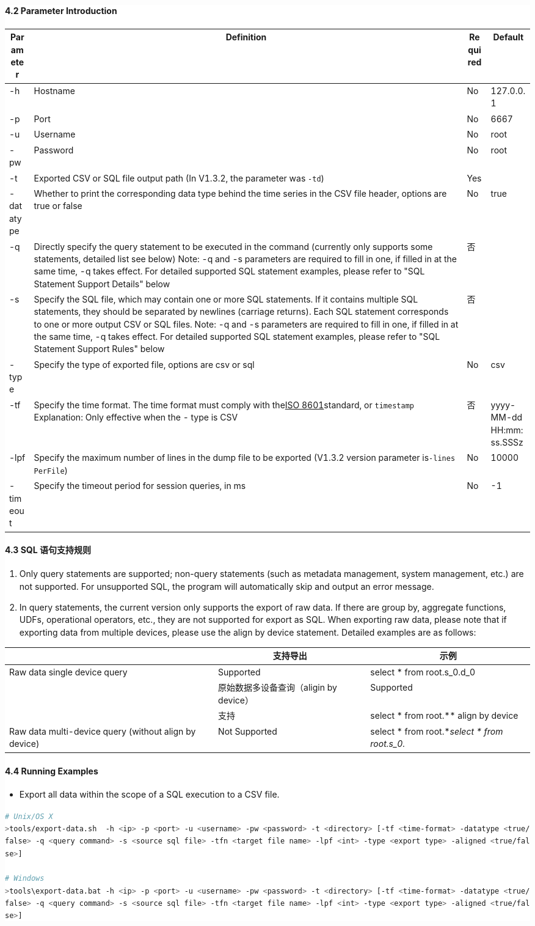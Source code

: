 #### 4.2 Parameter Introduction

| **Parameter**  | **Definition**                                                     | **Required** | **Default**                 |
| --------- | ------------------------------------------------------------ | ------------ | ------------------------ |
| -h        |  Hostname                                                 | No           | 127.0.0.1                |
| -p        |  Port	                                                   | No           | 6667                     |
| -u        | Username	                                             | No           | root                     |
| -pw       | Password	                                               | No           | root                     |
| -t        | Exported CSV or SQL file output path (In V1.3.2, the parameter was `-td`)	   | Yes           |                          |
| -datatype | Whether to print the corresponding data type behind the time series in the CSV file header, options are true or false	 | No           | true                     |
| -q        | Directly specify the query statement to be executed in the command (currently only supports some statements, detailed list see below) Note: -q and -s parameters are required to fill in one, if filled in at the same time, -q takes effect. For detailed supported SQL statement examples, please refer to "SQL Statement Support Details" below	 | 否           |                          |
| -s        | Specify the SQL file, which may contain one or more SQL statements. If it contains multiple SQL statements, they should be separated by newlines (carriage returns). Each SQL statement corresponds to one or more output CSV or SQL files. Note: -q and -s parameters are required to fill in one, if filled in at the same time, -q takes effect. For detailed supported SQL statement examples, please refer to "SQL Statement Support Rules" below	 | 否           |                          |
| -type     | Specify the type of exported file, options are csv or sql	                      | No           | csv                      |
| -tf       | Specify the time format. The time format must comply with the[ISO 8601](https://calendars.wikia.org/wiki/ISO_8601)standard, or `timestamp` Explanation: Only effective when the - type is CSV | 否           | yyyy-MM-dd HH:mm:ss.SSSz |
| -lpf      | Specify the maximum number of lines in the dump file to be exported (V1.3.2 version parameter is`-linesPerFile`) | No           | 10000                    |
| -timeout  | Specify the timeout period for session queries, in ms                      | No           | -1                       |

#### 4.3 SQL 语句支持规则

1. Only query statements are supported; non-query statements (such as metadata management, system management, etc.) are not supported. For unsupported SQL, the program will automatically skip and output an error message.

2. In query statements, the current version only supports the export of raw data. If there are group by, aggregate functions, UDFs, operational operators, etc., they are not supported for export as SQL. When exporting raw data, please note that if exporting data from multiple devices, please use the align by device statement. Detailed examples are as follows:


|                                           | **支持导出** | **示例**                                      |
| ----------------------------------------- | ------------ | --------------------------------------------- |
| Raw data single device query	                        | Supported         | select * from root.s_0.d_0                    |
| | 原始数据多设备查询（aligin by device）    | Supported         | select * from root.** align by device         |
    | 支持         | select * from root.** align by device         |
| Raw data multi-device query (without align by device)	| Not Supported	       | select * from root.**select * from root.s_0.* |

#### 4.4 Running Examples

- Export all data within the scope of a SQL execution to a CSV file.

```Bash
# Unix/OS X
>tools/export-data.sh  -h <ip> -p <port> -u <username> -pw <password> -t <directory> [-tf <time-format> -datatype <true/false> -q <query command> -s <source sql file> -tfn <target file name> -lpf <int> -type <export type> -aligned <true/false>]

# Windows
>tools\export-data.bat -h <ip> -p <port> -u <username> -pw <password> -t <directory> [-tf <time-format> -datatype <true/false> -q <query command> -s <source sql file> -tfn <target file name> -lpf <int> -type <export type> -aligned <true/false>]
```
